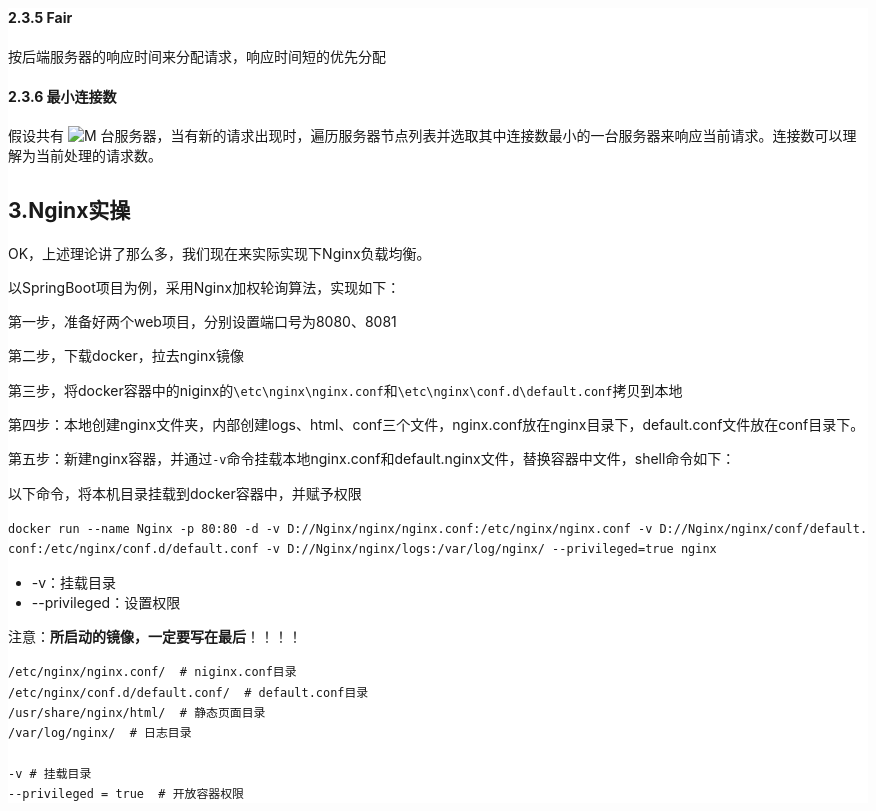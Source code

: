 

#### 2.3.5 Fair

按后端服务器的响应时间来分配请求，响应时间短的优先分配



#### 2.3.6 最小连接数	

假设共有 ![M](https://juejin.cn/equation?tex=M) 台服务器，当有新的请求出现时，遍历服务器节点列表并选取其中连接数最小的一台服务器来响应当前请求。连接数可以理解为当前处理的请求数。





## 3.Nginx实操

OK，上述理论讲了那么多，我们现在来实际实现下Nginx负载均衡。

以SpringBoot项目为例，采用Nginx加权轮询算法，实现如下：



第一步，准备好两个web项目，分别设置端口号为8080、8081



第二步，下载docker，拉去nginx镜像



第三步，将docker容器中的niginx的`\etc\nginx\nginx.conf`和`\etc\nginx\conf.d\default.conf`拷贝到本地



第四步：本地创建nginx文件夹，内部创建logs、html、conf三个文件，nginx.conf放在nginx目录下，default.conf文件放在conf目录下。



第五步：新建nginx容器，并通过`-v`命令挂载本地nginx.conf和default.nginx文件，替换容器中文件，shell命令如下：

以下命令，将本机目录挂载到docker容器中，并赋予权限

```shell
docker run --name Nginx -p 80:80 -d -v D://Nginx/nginx/nginx.conf:/etc/nginx/nginx.conf -v D://Nginx/nginx/conf/default.conf:/etc/nginx/conf.d/default.conf -v D://Nginx/nginx/logs:/var/log/nginx/ --privileged=true nginx
```

- -v：挂载目录
- --privileged：设置权限

注意：**所启动的镜像，一定要写在最后**！！！！

```
/etc/nginx/nginx.conf/  # niginx.conf目录
/etc/nginx/conf.d/default.conf/  # default.conf目录 
/usr/share/nginx/html/  # 静态页面目录
/var/log/nginx/  # 日志目录

-v # 挂载目录
--privileged = true  # 开放容器权限
```
